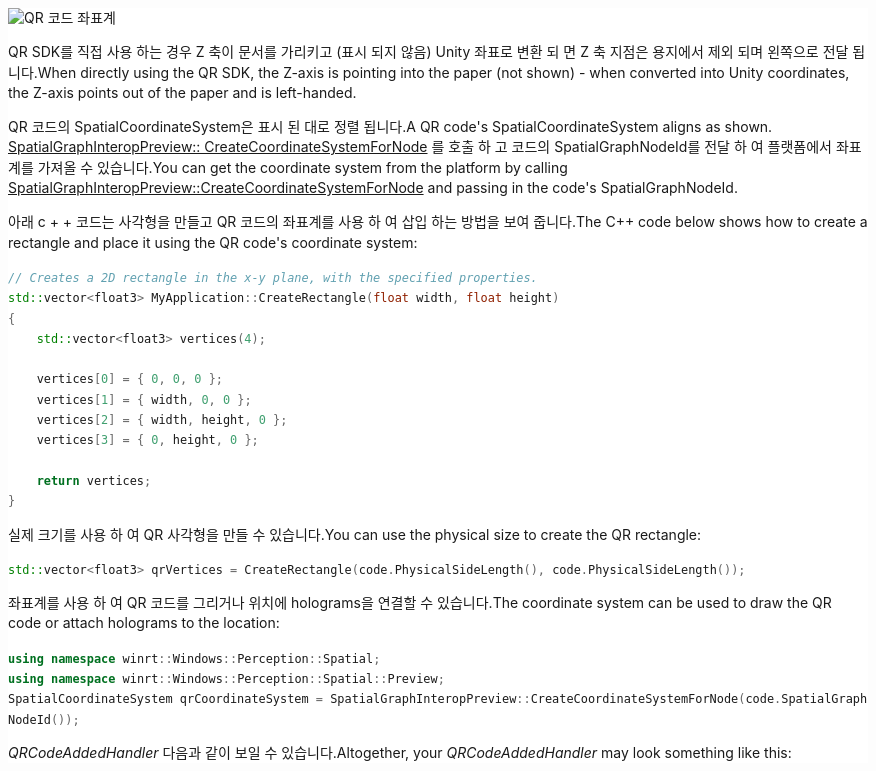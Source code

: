 ![QR 코드 좌표계](images/Qr-coordinatesystem.png) 

<span data-ttu-id="62d25-142">QR SDK를 직접 사용 하는 경우 Z 축이 문서를 가리키고 (표시 되지 않음) Unity 좌표로 변환 되 면 Z 축 지점은 용지에서 제외 되며 왼쪽으로 전달 됩니다.</span><span class="sxs-lookup"><span data-stu-id="62d25-142">When directly using the QR SDK, the Z-axis is pointing into the paper (not shown) - when converted into Unity coordinates, the Z-axis points out of the paper and is left-handed.</span></span>

<span data-ttu-id="62d25-143">QR 코드의 SpatialCoordinateSystem은 표시 된 대로 정렬 됩니다.</span><span class="sxs-lookup"><span data-stu-id="62d25-143">A QR code's SpatialCoordinateSystem aligns as shown.</span></span> <span data-ttu-id="62d25-144"><a href="/uwp/api/windows.perception.spatial.preview.spatialgraphinteroppreview.createcoordinatesystemfornode" target="_blank">SpatialGraphInteropPreview:: CreateCoordinateSystemForNode</a> 를 호출 하 고 코드의 SpatialGraphNodeId를 전달 하 여 플랫폼에서 좌표계를 가져올 수 있습니다.</span><span class="sxs-lookup"><span data-stu-id="62d25-144">You can get the coordinate system from the platform by calling <a href="/uwp/api/windows.perception.spatial.preview.spatialgraphinteroppreview.createcoordinatesystemfornode" target="_blank">SpatialGraphInteropPreview::CreateCoordinateSystemForNode</a> and passing in the code's SpatialGraphNodeId.</span></span>

<span data-ttu-id="62d25-145">아래 c + + 코드는 사각형을 만들고 QR 코드의 좌표계를 사용 하 여 삽입 하는 방법을 보여 줍니다.</span><span class="sxs-lookup"><span data-stu-id="62d25-145">The C++ code below shows how to create a rectangle and place it using the QR code's coordinate system:</span></span>

```cpp
// Creates a 2D rectangle in the x-y plane, with the specified properties.
std::vector<float3> MyApplication::CreateRectangle(float width, float height)
{
    std::vector<float3> vertices(4);

    vertices[0] = { 0, 0, 0 };
    vertices[1] = { width, 0, 0 };
    vertices[2] = { width, height, 0 };
    vertices[3] = { 0, height, 0 };

    return vertices;
}
```

<span data-ttu-id="62d25-146">실제 크기를 사용 하 여 QR 사각형을 만들 수 있습니다.</span><span class="sxs-lookup"><span data-stu-id="62d25-146">You can use the physical size to create the QR rectangle:</span></span>

```cpp
std::vector<float3> qrVertices = CreateRectangle(code.PhysicalSideLength(), code.PhysicalSideLength()); 
```

<span data-ttu-id="62d25-147">좌표계를 사용 하 여 QR 코드를 그리거나 위치에 holograms을 연결할 수 있습니다.</span><span class="sxs-lookup"><span data-stu-id="62d25-147">The coordinate system can be used to draw the QR code or attach holograms to the location:</span></span>

```cpp
using namespace winrt::Windows::Perception::Spatial;
using namespace winrt::Windows::Perception::Spatial::Preview;
SpatialCoordinateSystem qrCoordinateSystem = SpatialGraphInteropPreview::CreateCoordinateSystemForNode(code.SpatialGraphNodeId());
```

<span data-ttu-id="62d25-148">*QRCodeAddedHandler* 다음과 같이 보일 수 있습니다.</span><span class="sxs-lookup"><span data-stu-id="62d25-148">Altogether, your *QRCodeAddedHandler* may look something like this:</span></span>
